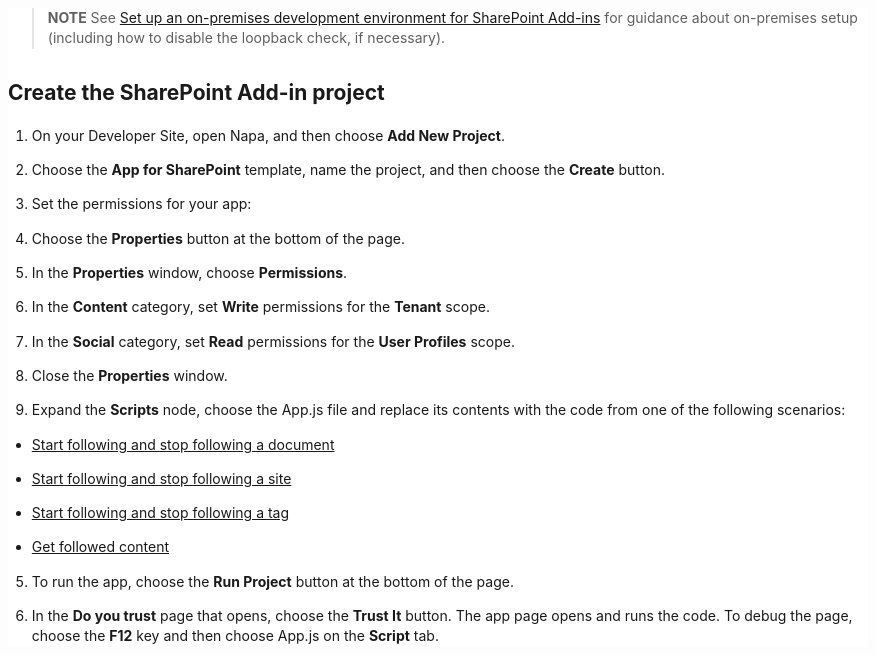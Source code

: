   

> **NOTE**
> See  [Set up an on-premises development environment for SharePoint Add-ins](http://msdn.microsoft.com/library/b0878c12-27c9-4eea-ae3b-7e79e5a8838d%28Office.15%29.aspx) for guidance about on-premises setup (including how to disable the loopback check, if necessary).
  
    
    


  
    
    

## Create the SharePoint Add-in project
<a name="bkmk_CreateApp"> </a>


1. On your Developer Site, open Napa, and then choose **Add New Project**.
    
  
2. Choose the **App for SharePoint** template, name the project, and then choose the **Create** button.
    
  
3. Set the permissions for your app:
    
1. Choose the **Properties** button at the bottom of the page.
    
  
2. In the **Properties** window, choose **Permissions**.
    
  
3. In the **Content** category, set **Write** permissions for the **Tenant** scope.
    
  
4. In the **Social** category, set **Read** permissions for the **User Profiles** scope.
    
  
5. Close the **Properties** window.
    
  
4. Expand the **Scripts** node, choose the App.js file and replace its contents with the code from one of the following scenarios:
    
  -  [Start following and stop following a document](how-to-follow-documents-sites-and-tags-by-using-the-rest-service-in-sharepoint-2.md#bkmk_FollowDocs)
    
  
  -  [Start following and stop following a site](how-to-follow-documents-sites-and-tags-by-using-the-rest-service-in-sharepoint-2.md#bkmk_FollowSites)
    
  
  -  [Start following and stop following a tag](how-to-follow-documents-sites-and-tags-by-using-the-rest-service-in-sharepoint-2.md#bkmk_FollowTags)
    
  
  -  [Get followed content](how-to-follow-documents-sites-and-tags-by-using-the-rest-service-in-sharepoint-2.md#bkmk_GetFollowed)
    
  
5. To run the app, choose the **Run Project** button at the bottom of the page.
    
  
6. In the **Do you trust** page that opens, choose the **Trust It** button. The app page opens and runs the code. To debug the page, choose the **F12** key and then choose App.js on the **Script** tab.
    